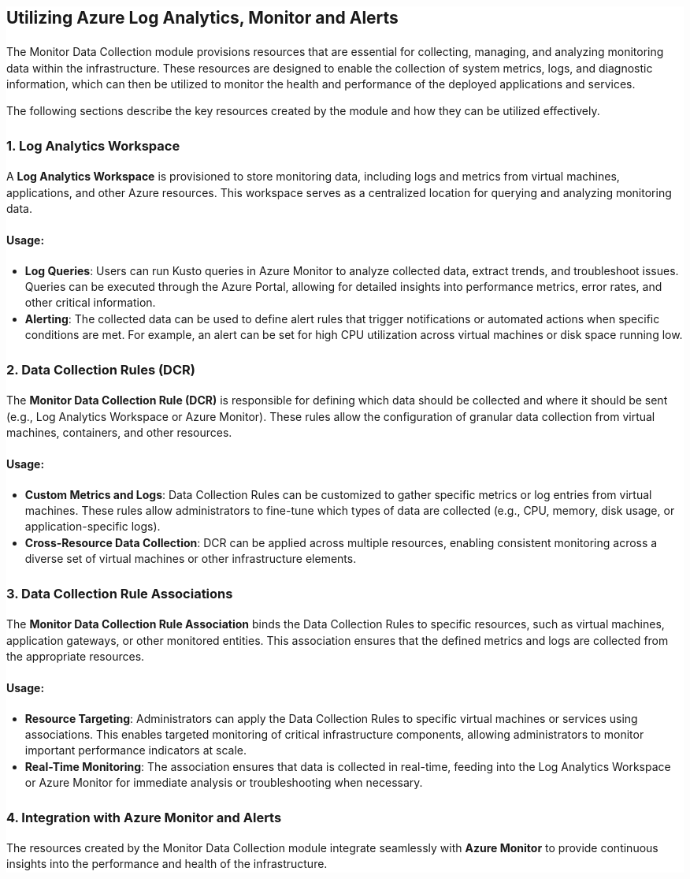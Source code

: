 

## Utilizing Azure Log Analytics, Monitor and Alerts

The Monitor Data Collection module provisions resources that are essential for collecting, managing, and analyzing monitoring data within the infrastructure. These resources are designed to enable the collection of system metrics, logs, and diagnostic information, which can then be utilized to monitor the health and performance of the deployed applications and services.

The following sections describe the key resources created by the module and how they can be utilized effectively.

### 1. **Log Analytics Workspace**
A **Log Analytics Workspace** is provisioned to store monitoring data, including logs and metrics from virtual machines, applications, and other Azure resources. This workspace serves as a centralized location for querying and analyzing monitoring data.

#### Usage:
- **Log Queries**: Users can run Kusto queries in Azure Monitor to analyze collected data, extract trends, and troubleshoot issues. Queries can be executed through the Azure Portal, allowing for detailed insights into performance metrics, error rates, and other critical information.
- **Alerting**: The collected data can be used to define alert rules that trigger notifications or automated actions when specific conditions are met. For example, an alert can be set for high CPU utilization across virtual machines or disk space running low.

### 2. **Data Collection Rules (DCR)**
The **Monitor Data Collection Rule (DCR)** is responsible for defining which data should be collected and where it should be sent (e.g., Log Analytics Workspace or Azure Monitor). These rules allow the configuration of granular data collection from virtual machines, containers, and other resources.

#### Usage:
- **Custom Metrics and Logs**: Data Collection Rules can be customized to gather specific metrics or log entries from virtual machines. These rules allow administrators to fine-tune which types of data are collected (e.g., CPU, memory, disk usage, or application-specific logs).
- **Cross-Resource Data Collection**: DCR can be applied across multiple resources, enabling consistent monitoring across a diverse set of virtual machines or other infrastructure elements.

### 3. **Data Collection Rule Associations**
The **Monitor Data Collection Rule Association** binds the Data Collection Rules to specific resources, such as virtual machines, application gateways, or other monitored entities. This association ensures that the defined metrics and logs are collected from the appropriate resources.

#### Usage:
- **Resource Targeting**: Administrators can apply the Data Collection Rules to specific virtual machines or services using associations. This enables targeted monitoring of critical infrastructure components, allowing administrators to monitor important performance indicators at scale.
- **Real-Time Monitoring**: The association ensures that data is collected in real-time, feeding into the Log Analytics Workspace or Azure Monitor for immediate analysis or troubleshooting when necessary.

### 4. **Integration with Azure Monitor and Alerts**
The resources created by the Monitor Data Collection module integrate seamlessly with **Azure Monitor** to provide continuous insights into the performance and health of the infrastructure.
